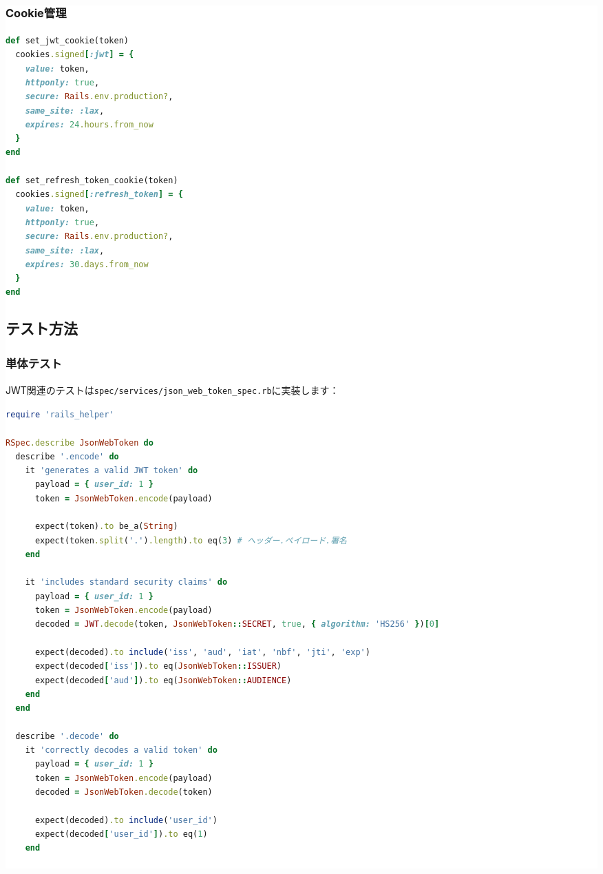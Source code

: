### Cookie管理

```ruby
def set_jwt_cookie(token)
  cookies.signed[:jwt] = {
    value: token,
    httponly: true,
    secure: Rails.env.production?,
    same_site: :lax,
    expires: 24.hours.from_now
  }
end

def set_refresh_token_cookie(token)
  cookies.signed[:refresh_token] = {
    value: token,
    httponly: true,
    secure: Rails.env.production?,
    same_site: :lax,
    expires: 30.days.from_now
  }
end
```

## テスト方法

### 単体テスト

JWT関連のテストは`spec/services/json_web_token_spec.rb`に実装します：

```ruby
require 'rails_helper'

RSpec.describe JsonWebToken do
  describe '.encode' do
    it 'generates a valid JWT token' do
      payload = { user_id: 1 }
      token = JsonWebToken.encode(payload)
      
      expect(token).to be_a(String)
      expect(token.split('.').length).to eq(3) # ヘッダー.ペイロード.署名
    end
    
    it 'includes standard security claims' do
      payload = { user_id: 1 }
      token = JsonWebToken.encode(payload)
      decoded = JWT.decode(token, JsonWebToken::SECRET, true, { algorithm: 'HS256' })[0]
      
      expect(decoded).to include('iss', 'aud', 'iat', 'nbf', 'jti', 'exp')
      expect(decoded['iss']).to eq(JsonWebToken::ISSUER)
      expect(decoded['aud']).to eq(JsonWebToken::AUDIENCE)
    end
  end
  
  describe '.decode' do
    it 'correctly decodes a valid token' do
      payload = { user_id: 1 }
      token = JsonWebToken.encode(payload)
      decoded = JsonWebToken.decode(token)
      
      expect(decoded).to include('user_id')
      expect(decoded['user_id']).to eq(1)
    end
    
```